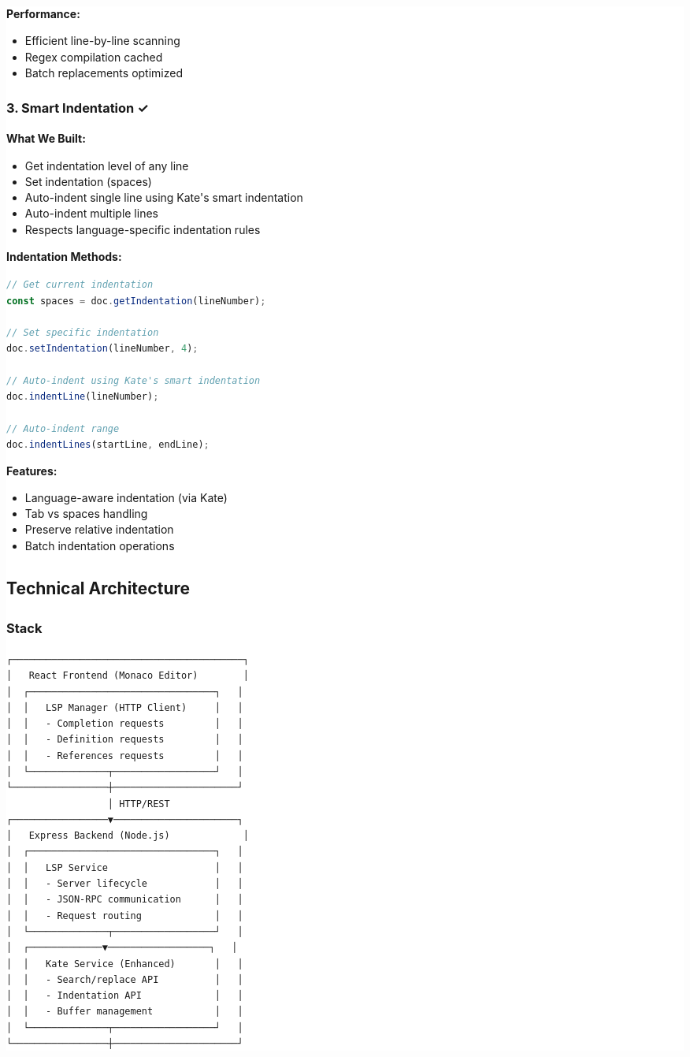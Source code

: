 **Performance:**
- Efficient line-by-line scanning
- Regex compilation cached
- Batch replacements optimized

### 3. Smart Indentation ✓

**What We Built:**
- Get indentation level of any line
- Set indentation (spaces)
- Auto-indent single line using Kate's smart indentation
- Auto-indent multiple lines
- Respects language-specific indentation rules

**Indentation Methods:**
```javascript
// Get current indentation
const spaces = doc.getIndentation(lineNumber);

// Set specific indentation
doc.setIndentation(lineNumber, 4);

// Auto-indent using Kate's smart indentation
doc.indentLine(lineNumber);

// Auto-indent range
doc.indentLines(startLine, endLine);
```

**Features:**
- Language-aware indentation (via Kate)
- Tab vs spaces handling
- Preserve relative indentation
- Batch indentation operations

## Technical Architecture

### Stack

```
┌─────────────────────────────────────────┐
│   React Frontend (Monaco Editor)        │
│  ┌─────────────────────────────────┐   │
│  │   LSP Manager (HTTP Client)     │   │
│  │   - Completion requests         │   │
│  │   - Definition requests         │   │
│  │   - References requests         │   │
│  └──────────────┬──────────────────┘   │
└─────────────────┼──────────────────────┘
                  │ HTTP/REST
┌─────────────────▼──────────────────────┐
│   Express Backend (Node.js)             │
│  ┌─────────────────────────────────┐   │
│  │   LSP Service                   │   │
│  │   - Server lifecycle            │   │
│  │   - JSON-RPC communication      │   │
│  │   - Request routing             │   │
│  └──────────────┬──────────────────┘   │
│  ┌─────────────▼──────────────────┐   │
│  │   Kate Service (Enhanced)       │   │
│  │   - Search/replace API          │   │
│  │   - Indentation API             │   │
│  │   - Buffer management           │   │
│  └──────────────┬──────────────────┘   │
└─────────────────┼──────────────────────┘
```